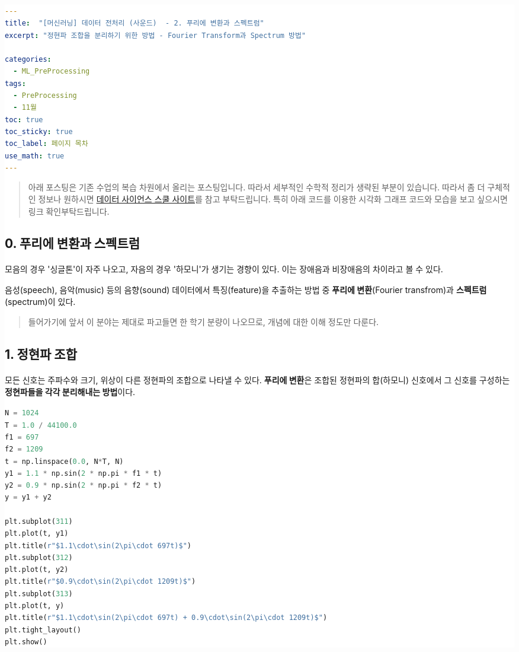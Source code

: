 ```yaml
---
title:  "[머신러닝] 데이터 전처리 (사운드)  - 2. 푸리에 변환과 스펙트럼"
excerpt: "정현파 조합을 분리하기 위한 방법 - Fourier Transform과 Spectrum 방법"

categories:
  - ML_PreProcessing
tags:
  - PreProcessing
  - 11월
toc: true
toc_sticky: true
toc_label: 페이지 목차
use_math: true
---
```


> 아래 포스팅은 기존 수업의 복습 차원에서 올리는 포스팅입니다. 따라서 세부적인 수학적 정리가 생략된 부분이 있습니다. 따라서 좀 더 구체적인 정보나 원하시면 [데이터 사이언스 스쿨 사이트](https://datascienceschool.net/03%20machine%20learning/03.03.02%20%ED%91%B8%EB%A6%AC%EC%97%90%20%EB%B3%80%ED%99%98%EA%B3%BC%20%EC%8A%A4%ED%8E%99%ED%8A%B8%EB%9F%BC.html)를 참고 부탁드립니다. 특히 아래 코드를 이용한 시각화 그래프 코드와 모습을 보고 싶으시면 링크 확인부탁드립니다.  

## 0. 푸리에 변환과 스펙트럼
모음의 경우 '싱글톤'이 자주 나오고, 자음의 경우 '하모니'가 생기는 경향이 있다. 이는 장애음과 비장애음의 차이라고 볼 수 있다. 

음성(speech), 음악(music) 등의 음향(sound) 데이터에서 특징(feature)을 추출하는 방법 중 **푸리에 변환**(Fourier transfrom)과 **스펙트럼**(spectrum)이 있다.

> 들어가기에 앞서 이 분야는 제대로 파고들면 한 학기 분량이 나오므로, 개념에 대한 이해 정도만 다룬다. 

## 1. 정현파 조합
모든 신호는 주파수와 크기, 위상이 다른 정현파의 조합으로 나타낼 수 있다. **푸리에 변환**은 조합된 정현파의 합(하모니) 신호에서 그 신호를 구성하는 **정현파들을 각각 분리해내는 방법**이다.

```py
N = 1024
T = 1.0 / 44100.0
f1 = 697
f2 = 1209
t = np.linspace(0.0, N*T, N)
y1 = 1.1 * np.sin(2 * np.pi * f1 * t)
y2 = 0.9 * np.sin(2 * np.pi * f2 * t)
y = y1 + y2

plt.subplot(311)
plt.plot(t, y1)
plt.title(r"$1.1\cdot\sin(2\pi\cdot 697t)$")
plt.subplot(312)
plt.plot(t, y2)
plt.title(r"$0.9\cdot\sin(2\pi\cdot 1209t)$")
plt.subplot(313)
plt.plot(t, y)
plt.title(r"$1.1\cdot\sin(2\pi\cdot 697t) + 0.9\cdot\sin(2\pi\cdot 1209t)$")
plt.tight_layout()
plt.show()
```
